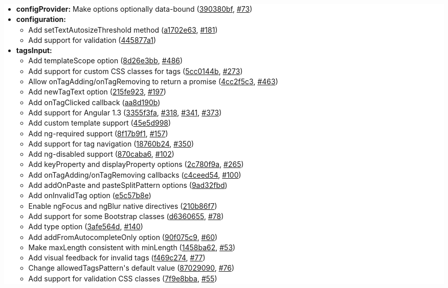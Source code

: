 * **configProvider:** Make options optionally data-bound ([390380bf](https://github.com/mbenford/ngTagsInput/commit/390380bffd4cac03ca71cb780e20898b2a6b07ad), [#73](https://github.com/mbenford/ngTagsInput/issues/73))
* **configuration:**
  * Add setTextAutosizeThreshold method ([a1702e63](https://github.com/mbenford/ngTagsInput/commit/a1702e636128c8ec7fd14c9f0e7a235157696986), [#181](https://github.com/mbenford/ngTagsInput/issues/181))
  * Add support for validation ([445877a1](https://github.com/mbenford/ngTagsInput/commit/445877a1325c31708f9bf7ea6a85e51647ce6a94))
* **tagsInput:**
  * Add templateScope option ([8d26e3bb](https://github.com/mbenford/ngTagsInput/commit/8d26e3bbf8d24d6fc02073a888c3e51ed29123c3), [#486](https://github.com/mbenford/ngTagsInput/issues/486))
  * Add support for custom CSS classes for tags ([5cc0144b](https://github.com/mbenford/ngTagsInput/commit/5cc0144b699552e5b57f2f7b86b04118c74dbfc1), [#273](https://github.com/mbenford/ngTagsInput/issues/273))
  * Allow onTagAdding/onTagRemoving to return a promise ([4cc2f5c3](https://github.com/mbenford/ngTagsInput/commit/4cc2f5c3cf25c4276b82273c9d6e45b1d4553ec6), [#463](https://github.com/mbenford/ngTagsInput/issues/463))
  * Add newTagText option ([215fe923](https://github.com/mbenford/ngTagsInput/commit/215fe923b68e0e6034ae34c9b06ea89dff7d1110), [#197](https://github.com/mbenford/ngTagsInput/issues/197))
  * Add onTagClicked callback ([aa8d190b](https://github.com/mbenford/ngTagsInput/commit/aa8d190b6edc705f89d407cf65a8ca6266238616))
  * Add support for Angular 1.3 ([3355f3fa](https://github.com/mbenford/ngTagsInput/commit/3355f3fa7451dc0b4ca183875ba183a89c543be4), [#318](https://github.com/mbenford/ngTagsInput/issues/318), [#341](https://github.com/mbenford/ngTagsInput/issues/341), [#373](https://github.com/mbenford/ngTagsInput/issues/373))
  * Add custom template support ([45e5d998](https://github.com/mbenford/ngTagsInput/commit/45e5d99809f66ea52e2206a476eb546867bbe4a8))
  * Add ng-required support ([8f17b9f1](https://github.com/mbenford/ngTagsInput/commit/8f17b9f11bd359fe0066133af8b93914611150ea), [#157](https://github.com/mbenford/ngTagsInput/issues/157))
  * Add support for tag navigation ([18760b24](https://github.com/mbenford/ngTagsInput/commit/18760b249978203bd4aaa798aa07b72199c73aed), [#350](https://github.com/mbenford/ngTagsInput/issues/350))
  * Add ng-disabled support ([870caba6](https://github.com/mbenford/ngTagsInput/commit/870caba653c4874b952b65893e4de07cf605d2b8), [#102](https://github.com/mbenford/ngTagsInput/issues/102))
  * Add keyProperty and displayProperty options ([2c780f9a](https://github.com/mbenford/ngTagsInput/commit/2c780f9a53711317f75a7141c6965f1568b9daae), [#265](https://github.com/mbenford/ngTagsInput/issues/265))
  * Add onTagAdding/onTagRemoving callbacks ([c4ceed54](https://github.com/mbenford/ngTagsInput/commit/c4ceed546b30cb6f2052de6b5edcf0f759803ef7), [#100](https://github.com/mbenford/ngTagsInput/issues/100))
  * Add addOnPaste and pasteSplitPattern options ([9ad32fbd](https://github.com/mbenford/ngTagsInput/commit/9ad32fbd5c3f1d7237bccd73c44796c0eaa91e0d))
  * Add onInvalidTag option ([e5c57b8e](https://github.com/mbenford/ngTagsInput/commit/e5c57b8ec77b4840e6f383e0bee9a0ce2f6ff0dc))
  * Enable ngFocus and ngBlur native directives ([210b86f7](https://github.com/mbenford/ngTagsInput/commit/210b86f74538564adcabd0ab22522866888acad8))
  * Add support for some Bootstrap classes ([d6360655](https://github.com/mbenford/ngTagsInput/commit/d6360655d7444e4979ccfb6092f79ba0a82edfc6), [#78](https://github.com/mbenford/ngTagsInput/issues/78))
  * Add type option ([3afe564d](https://github.com/mbenford/ngTagsInput/commit/3afe564d4be4f5726638132bb6329a259c9422fd), [#140](https://github.com/mbenford/ngTagsInput/issues/140))
  * Add addFromAutocompleteOnly option ([90f075c9](https://github.com/mbenford/ngTagsInput/commit/90f075c991866b99bd830529913483ea5e32a63f), [#60](https://github.com/mbenford/ngTagsInput/issues/60))
  * Make maxLength consistent with minLength ([1458ba62](https://github.com/mbenford/ngTagsInput/commit/1458ba624a876a25ac0d8776388ecf4a16cc6aa7), [#53](https://github.com/mbenford/ngTagsInput/issues/53))
  * Add visual feedback for invalid tags ([f469c274](https://github.com/mbenford/ngTagsInput/commit/f469c274b09397ca88004da78670dc090bf693e0), [#77](https://github.com/mbenford/ngTagsInput/issues/77))
  * Change allowedTagsPattern's default value ([87029090](https://github.com/mbenford/ngTagsInput/commit/8702909009f998114765b6673c565dda4b038b43), [#76](https://github.com/mbenford/ngTagsInput/issues/76))
  * Add support for validation CSS classes ([7f9e8bba](https://github.com/mbenford/ngTagsInput/commit/7f9e8bba7defca2c0f7c75b933b2e9c336f72b47), [#55](https://github.com/mbenford/ngTagsInput/issues/55))